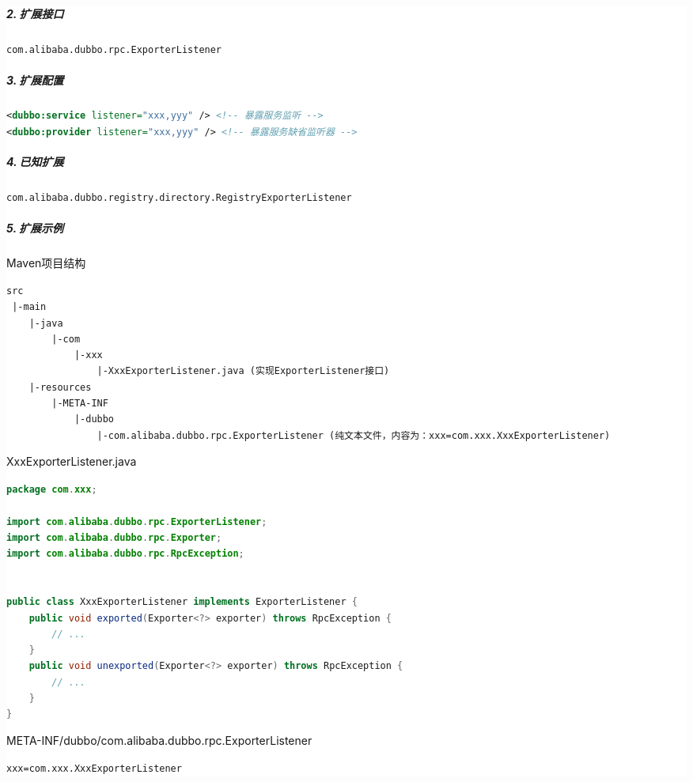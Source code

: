 ##### 2. 扩展接口

`com.alibaba.dubbo.rpc.ExporterListener`

##### 3. 扩展配置

```xml
<dubbo:service listener="xxx,yyy" /> <!-- 暴露服务监听 -->
<dubbo:provider listener="xxx,yyy" /> <!-- 暴露服务缺省监听器 -->
```

##### 4. 已知扩展

`com.alibaba.dubbo.registry.directory.RegistryExporterListener`

##### 5. 扩展示例

Maven项目结构

```
src
 |-main
    |-java
        |-com
            |-xxx
                |-XxxExporterListener.java (实现ExporterListener接口)
    |-resources
        |-META-INF
            |-dubbo
                |-com.alibaba.dubbo.rpc.ExporterListener (纯文本文件，内容为：xxx=com.xxx.XxxExporterListener)
```

XxxExporterListener.java

```java
package com.xxx;
 
import com.alibaba.dubbo.rpc.ExporterListener;
import com.alibaba.dubbo.rpc.Exporter;
import com.alibaba.dubbo.rpc.RpcException;
 
 
public class XxxExporterListener implements ExporterListener {
    public void exported(Exporter<?> exporter) throws RpcException {
        // ...
    }
    public void unexported(Exporter<?> exporter) throws RpcException {
        // ...
    }
}
```

META-INF/dubbo/com.alibaba.dubbo.rpc.ExporterListener

```
xxx=com.xxx.XxxExporterListener
```
